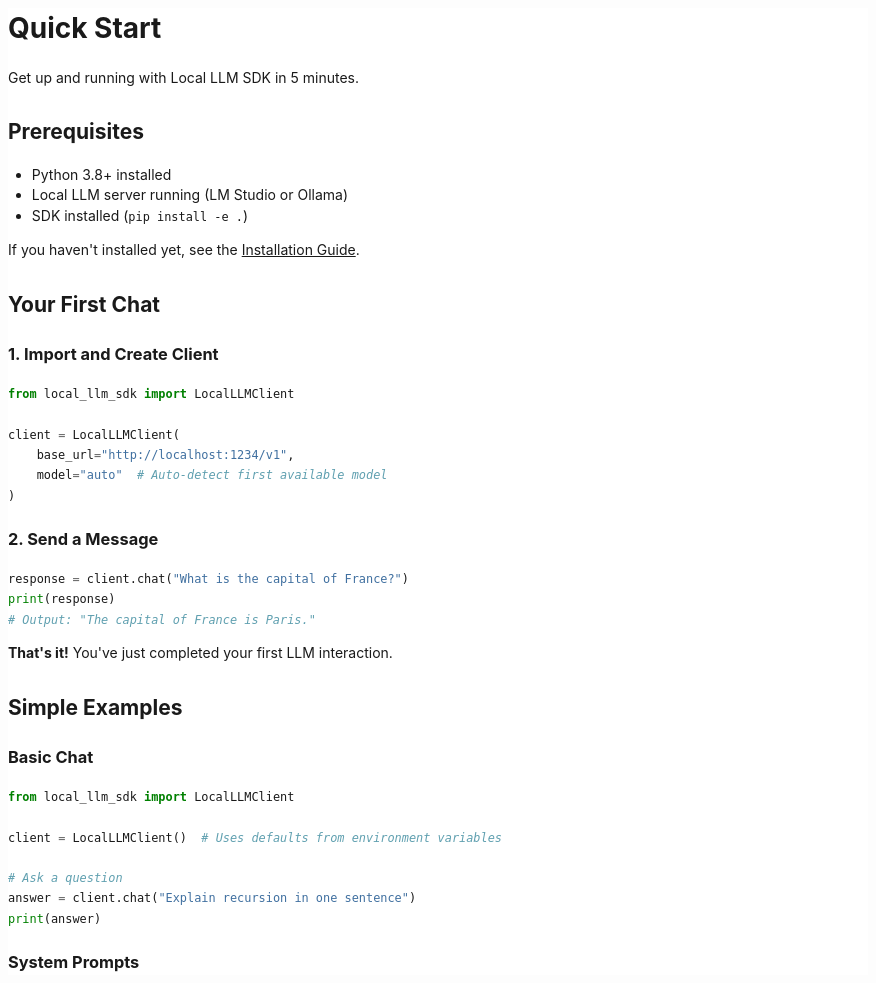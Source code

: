 # Quick Start

Get up and running with Local LLM SDK in 5 minutes.

## Prerequisites

- Python 3.8+ installed
- Local LLM server running (LM Studio or Ollama)
- SDK installed (`pip install -e .`)

If you haven't installed yet, see the [Installation Guide](installation.md).

## Your First Chat

### 1. Import and Create Client

```python
from local_llm_sdk import LocalLLMClient

client = LocalLLMClient(
    base_url="http://localhost:1234/v1",
    model="auto"  # Auto-detect first available model
)
```

### 2. Send a Message

```python
response = client.chat("What is the capital of France?")
print(response)
# Output: "The capital of France is Paris."
```

**That's it!** You've just completed your first LLM interaction.

## Simple Examples

### Basic Chat

```python
from local_llm_sdk import LocalLLMClient

client = LocalLLMClient()  # Uses defaults from environment variables

# Ask a question
answer = client.chat("Explain recursion in one sentence")
print(answer)
```

### System Prompts
